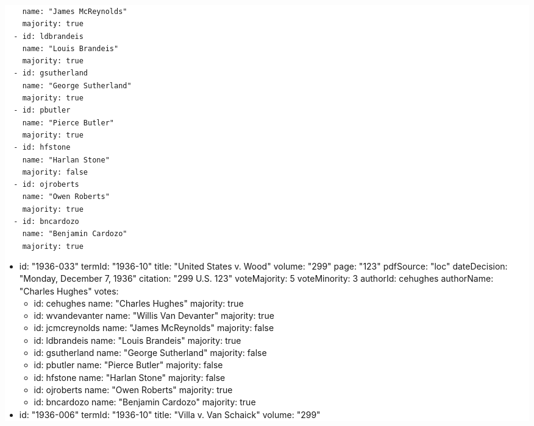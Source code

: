         name: "James McReynolds"
        majority: true
      - id: ldbrandeis
        name: "Louis Brandeis"
        majority: true
      - id: gsutherland
        name: "George Sutherland"
        majority: true
      - id: pbutler
        name: "Pierce Butler"
        majority: true
      - id: hfstone
        name: "Harlan Stone"
        majority: false
      - id: ojroberts
        name: "Owen Roberts"
        majority: true
      - id: bncardozo
        name: "Benjamin Cardozo"
        majority: true
  - id: "1936-033"
    termId: "1936-10"
    title: "United States v. Wood"
    volume: "299"
    page: "123"
    pdfSource: "loc"
    dateDecision: "Monday, December 7, 1936"
    citation: "299 U.S. 123"
    voteMajority: 5
    voteMinority: 3
    authorId: cehughes
    authorName: "Charles Hughes"
    votes:
      - id: cehughes
        name: "Charles Hughes"
        majority: true
      - id: wvandevanter
        name: "Willis Van Devanter"
        majority: true
      - id: jcmcreynolds
        name: "James McReynolds"
        majority: false
      - id: ldbrandeis
        name: "Louis Brandeis"
        majority: true
      - id: gsutherland
        name: "George Sutherland"
        majority: false
      - id: pbutler
        name: "Pierce Butler"
        majority: false
      - id: hfstone
        name: "Harlan Stone"
        majority: false
      - id: ojroberts
        name: "Owen Roberts"
        majority: true
      - id: bncardozo
        name: "Benjamin Cardozo"
        majority: true
  - id: "1936-006"
    termId: "1936-10"
    title: "Villa v. Van Schaick"
    volume: "299"
